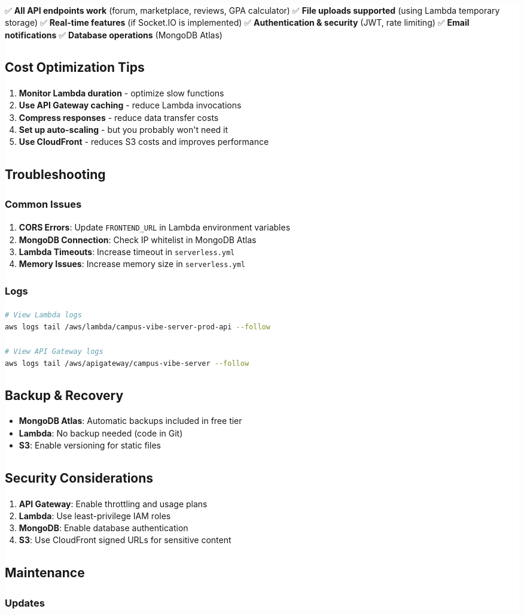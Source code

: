 ✅ **All API endpoints work** (forum, marketplace, reviews, GPA calculator)
✅ **File uploads supported** (using Lambda temporary storage)
✅ **Real-time features** (if Socket.IO is implemented)
✅ **Authentication & security** (JWT, rate limiting)
✅ **Email notifications**
✅ **Database operations** (MongoDB Atlas)

## Cost Optimization Tips

1. **Monitor Lambda duration** - optimize slow functions
2. **Use API Gateway caching** - reduce Lambda invocations
3. **Compress responses** - reduce data transfer costs
4. **Set up auto-scaling** - but you probably won't need it
5. **Use CloudFront** - reduces S3 costs and improves performance

## Troubleshooting

### Common Issues

1. **CORS Errors**: Update `FRONTEND_URL` in Lambda environment variables
2. **MongoDB Connection**: Check IP whitelist in MongoDB Atlas
3. **Lambda Timeouts**: Increase timeout in `serverless.yml`
4. **Memory Issues**: Increase memory size in `serverless.yml`

### Logs

```bash
# View Lambda logs
aws logs tail /aws/lambda/campus-vibe-server-prod-api --follow

# View API Gateway logs
aws logs tail /aws/apigateway/campus-vibe-server --follow
```

## Backup & Recovery

- **MongoDB Atlas**: Automatic backups included in free tier
- **Lambda**: No backup needed (code in Git)
- **S3**: Enable versioning for static files

## Security Considerations

1. **API Gateway**: Enable throttling and usage plans
2. **Lambda**: Use least-privilege IAM roles
3. **MongoDB**: Enable database authentication
4. **S3**: Use CloudFront signed URLs for sensitive content

## Maintenance

### Updates
